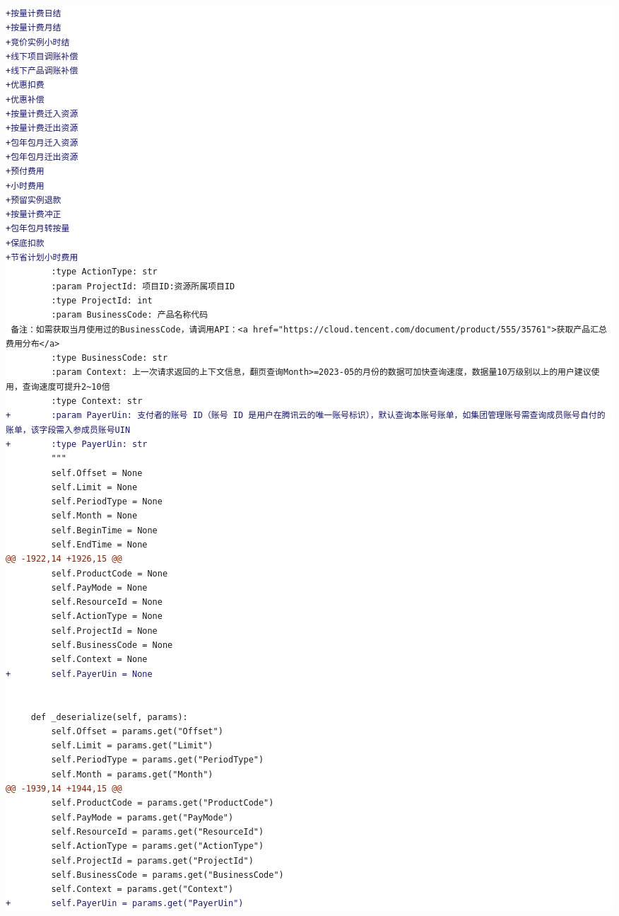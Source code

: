 ```diff
+按量计费日结 
+按量计费月结 
+竞价实例小时结 
+线下项目调账补偿 
+线下产品调账补偿 
+优惠扣费 
+优惠补偿 
+按量计费迁入资源 
+按量计费迁出资源 
+包年包月迁入资源 
+包年包月迁出资源 
+预付费用 
+小时费用 
+预留实例退款 
+按量计费冲正 
+包年包月转按量 
+保底扣款 
+节省计划小时费用
         :type ActionType: str
         :param ProjectId: 项目ID:资源所属项目ID
         :type ProjectId: int
         :param BusinessCode: 产品名称代码
 备注：如需获取当月使用过的BusinessCode，请调用API：<a href="https://cloud.tencent.com/document/product/555/35761">获取产品汇总费用分布</a>
         :type BusinessCode: str
         :param Context: 上一次请求返回的上下文信息，翻页查询Month>=2023-05的月份的数据可加快查询速度，数据量10万级别以上的用户建议使用，查询速度可提升2~10倍
         :type Context: str
+        :param PayerUin: 支付者的账号 ID（账号 ID 是用户在腾讯云的唯一账号标识），默认查询本账号账单，如集团管理账号需查询成员账号自付的账单，该字段需入参成员账号UIN
+        :type PayerUin: str
         """
         self.Offset = None
         self.Limit = None
         self.PeriodType = None
         self.Month = None
         self.BeginTime = None
         self.EndTime = None
@@ -1922,14 +1926,15 @@
         self.ProductCode = None
         self.PayMode = None
         self.ResourceId = None
         self.ActionType = None
         self.ProjectId = None
         self.BusinessCode = None
         self.Context = None
+        self.PayerUin = None
 
 
     def _deserialize(self, params):
         self.Offset = params.get("Offset")
         self.Limit = params.get("Limit")
         self.PeriodType = params.get("PeriodType")
         self.Month = params.get("Month")
@@ -1939,14 +1944,15 @@
         self.ProductCode = params.get("ProductCode")
         self.PayMode = params.get("PayMode")
         self.ResourceId = params.get("ResourceId")
         self.ActionType = params.get("ActionType")
         self.ProjectId = params.get("ProjectId")
         self.BusinessCode = params.get("BusinessCode")
         self.Context = params.get("Context")
+        self.PayerUin = params.get("PayerUin")
```